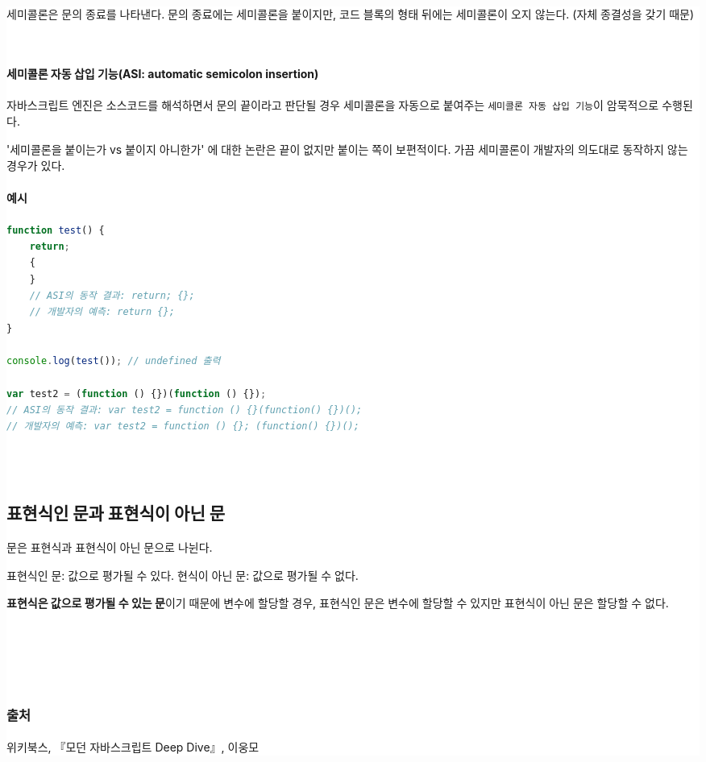 세미콜론은 문의 종료를 나타낸다.
문의 종료에는 세미콜론을 붙이지만, 코드 블록의 형태 뒤에는 세미콜론이 오지 않는다.
(자체 종결성을 갖기 때문)

<br>

#### 세미콜론 자동 삽입 기능(ASI: automatic semicolon insertion)

자바스크립트 엔진은 소스코드를 해석하면서 문의 끝이라고 판단될 경우 세미콜론을 자동으로 붙여주는 `세미콜론 자동 삽입 기능`이 암묵적으로 수행된다.

'세미콜론을 붙이는가 vs 붙이지 아니한가' 에 대한 논란은 끝이 없지만 붙이는 쪽이 보편적이다. 가끔 세미콜론이 개발자의 의도대로 동작하지 않는 경우가 있다.

#### 예시

```javascript
function test() {
    return;
    {
    }
    // ASI의 동작 결과: return; {};
    // 개발자의 예측: return {};
}

console.log(test()); // undefined 출력

var test2 = (function () {})(function () {});
// ASI의 동작 결과: var test2 = function () {}(function() {})();
// 개발자의 예측: var test2 = function () {}; (function() {})();
```

<br>
<br>

## 표현식인 문과 표현식이 아닌 문

문은 표현식과 표현식이 아닌 문으로 나뉜다.

표현식인 문: 값으로 평가될 수 있다.
현식이 아닌 문: 값으로 평가될 수 없다.

**표현식은 값으로 평가될 수 있는 문**이기 때문에 변수에 할당할 경우, 표현식인 문은 변수에 할당할 수 있지만 표현식이 아닌 문은 할당할 수 없다.

<br>
<br>
<br>
<br>

### 출처

위키북스, 『모던 자바스크립트 Deep Dive』, 이웅모
